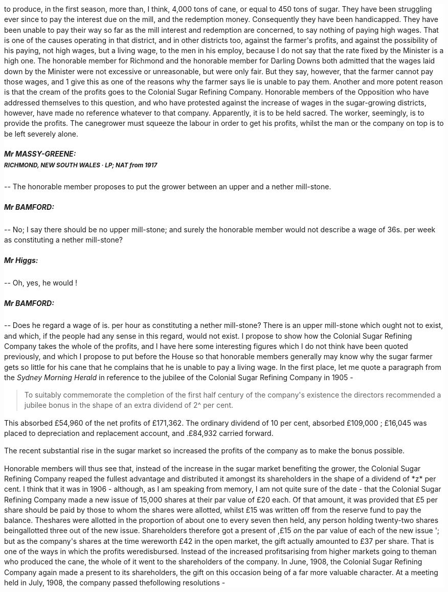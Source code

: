 to produce, in the first season, more than, I think, 4,000 tons of cane, or equal to 450 tons of sugar. They have been struggling ever since to pay the interest due on the mill, and the redemption money. Consequently they have been handicapped. They have been unable to pay their way so far as the mill interest and redemption are concerned, to say nothing of paying high wages. That is one of the causes operating in that district, and in other districts too, against the farmer's profits, and against the possibility of his paying, not high wages, but a living wage, to the men in his employ, because I do not say that the rate fixed by the Minister is a high one. The honorable member for Richmond and the honorable member for Darling Downs both admitted that the wages laid down by the Minister were not excessive or unreasonable, but were only fair. But they say, however, that the farmer cannot pay those wages, and  1  give this as one of the reasons why the farmer says lie is unable to pay them. Another and more potent reason is that the cream of the profits goes to the Colonial Sugar Refining Company. Honorable members of the Opposition who have addressed themselves to this question, and who have protested against the increase of wages in the sugar-growing districts, however, have made no reference whatever to that company. Apparently, it is to be held sacred. The worker, seemingly, is to provide the profits. The canegrower must squeeze the labour in order to get his profits, whilst the man or the company on top is to be left severely alone. 

##### Mr MASSY-GREENE:<br><small class="text-muted">RICHMOND, NEW SOUTH WALES &middot; LP; NAT from 1917</small>

--  The honorable member proposes to put the grower between an upper and a nether mill-stone. 

##### Mr BAMFORD:

-- No; I say there should be no upper mill-stone; and surely the honorable member would not describe a wage of 36s. per week as constituting a nether mill-stone? 

##### Mr Higgs:

--  Oh, yes, he would ! 

##### Mr BAMFORD:

-- Does he regard a wage of is. per hour as constituting a nether mill-stone? There is an upper mill-stone which ought not to exist, and which, if the people had any sense in this regard, would not exist. I propose to show how the Colonial Sugar Refining Company takes the whole of the profits, and I have here some interesting figures which I do not think have been quoted previously, and which I propose to put before the House so that honorable members generally may know why the sugar farmer gets so little for his cane that he complains that he is unable to pay a living wage. In the first place, let me quote a paragraph from the  *Sydney Morning Herald*  in reference to the jubilee of the Colonial Sugar Refining Company in 1905 - 

  >To suitably commemorate the completion of the first half century of the company's existence the directors recommended a jubilee bonus in the shape of an extra dividend of 2^ per cent. 

This absorbed £54,960 of the net profits of £171,362. The ordinary dividend of 10 per cent, absorbed £109,000 ; £16,045 was placed to depreciation and replacement account, and .£84,932 carried forward. 

The recent substantial rise in the sugar market so increased the profits of the company as to make the bonus possible. 

Honorable members will thus see that, instead of the increase in the sugar market benefiting the grower, the Colonial Sugar Refining Company reaped the fullest advantage and distributed it amongst its shareholders in the shape of a dividend of  *z\*  per cent. I think that it was in 1906 - although, as I am speaking from memory, I am not quite sure of the date - that the Colonial Sugar Refining Company made a new issue of 15,000 shares at their par value of £20 each. Of that amount, it was provided that £5 per share should be paid by those to whom the shares were allotted, whilst £15 was written off from the reserve fund to pay the balance. Theshares were allotted in the proportion of about one to every seven then held, any person holding twenty-two shares beingallotted three out of the new issue. Shareholders therefore got a present of ,£15  *on*  the par value of each of the new issue '; but as the company's shares at the time wereworth £42 in the open market, the gift actually amounted to £37 per share. That is one of the ways in which the profits weredisbursed. Instead of the increased profitsarising from higher markets going to theman who produced the cane, the whole of it went to the shareholders of the company. In June, 1908, the Colonial Sugar Refining Company again made a present to its shareholders, the gift on this occasion being of a far more valuable character. At a meeting held in July, 1908, the company passed thefollowing resolutions - 
